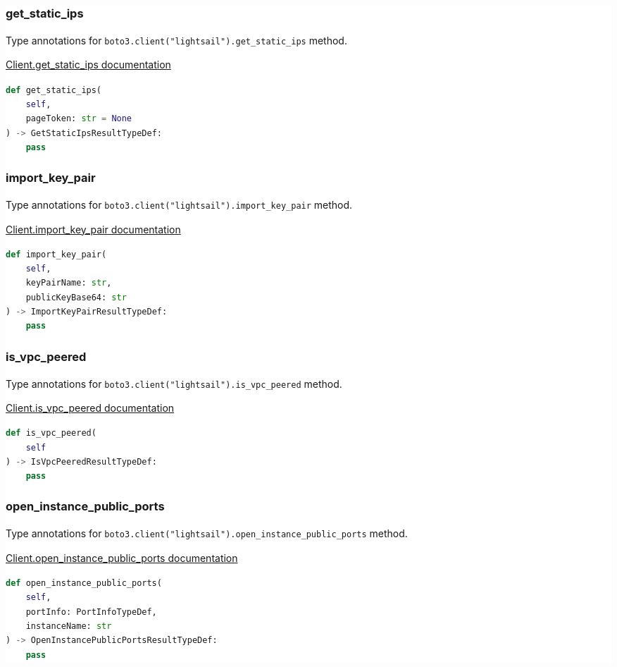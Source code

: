 ### get_static_ips

Type annotations for `boto3.client("lightsail").get_static_ips` method.

[Client.get_static_ips documentation](https://boto3.amazonaws.com/v1/documentation/api/latest/reference/services/lightsail.html#Lightsail.Client.get_static_ips)

```python
def get_static_ips(
    self,
    pageToken: str = None
) -> GetStaticIpsResultTypeDef:
    pass
```

### import_key_pair

Type annotations for `boto3.client("lightsail").import_key_pair` method.

[Client.import_key_pair documentation](https://boto3.amazonaws.com/v1/documentation/api/latest/reference/services/lightsail.html#Lightsail.Client.import_key_pair)

```python
def import_key_pair(
    self,
    keyPairName: str,
    publicKeyBase64: str
) -> ImportKeyPairResultTypeDef:
    pass
```

### is_vpc_peered

Type annotations for `boto3.client("lightsail").is_vpc_peered` method.

[Client.is_vpc_peered documentation](https://boto3.amazonaws.com/v1/documentation/api/latest/reference/services/lightsail.html#Lightsail.Client.is_vpc_peered)

```python
def is_vpc_peered(
    self
) -> IsVpcPeeredResultTypeDef:
    pass
```

### open_instance_public_ports

Type annotations for `boto3.client("lightsail").open_instance_public_ports` method.

[Client.open_instance_public_ports documentation](https://boto3.amazonaws.com/v1/documentation/api/latest/reference/services/lightsail.html#Lightsail.Client.open_instance_public_ports)

```python
def open_instance_public_ports(
    self,
    portInfo: PortInfoTypeDef,
    instanceName: str
) -> OpenInstancePublicPortsResultTypeDef:
    pass
```
